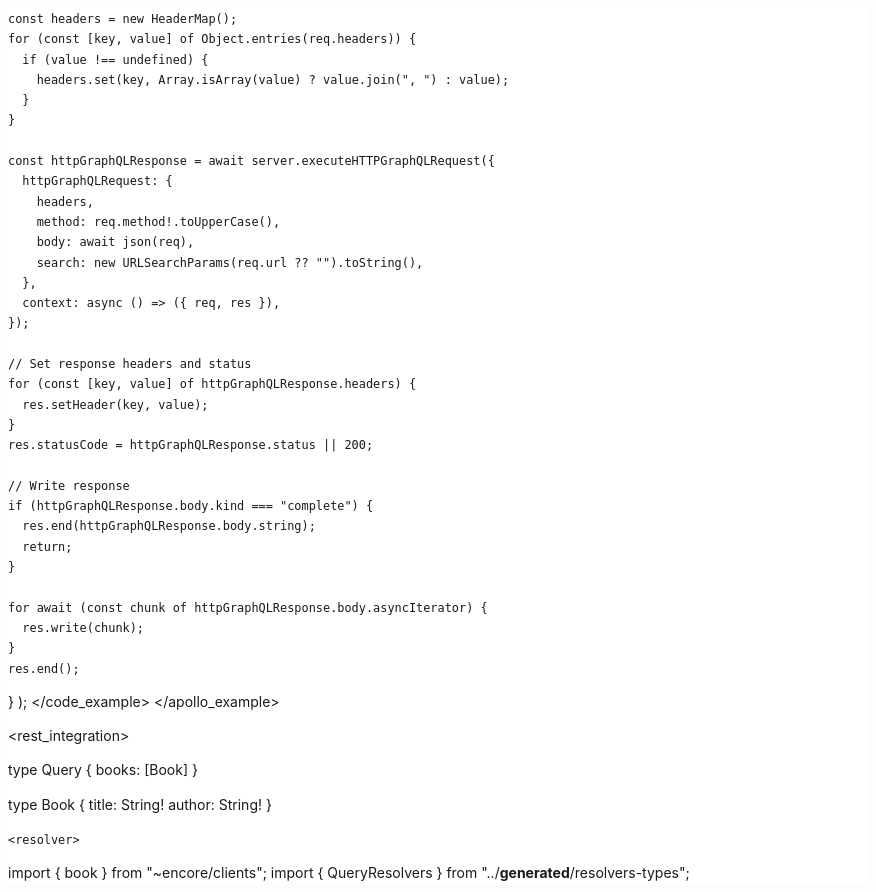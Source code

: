    const headers = new HeaderMap();
    for (const [key, value] of Object.entries(req.headers)) {
      if (value !== undefined) {
        headers.set(key, Array.isArray(value) ? value.join(", ") : value);
      }
    }

    const httpGraphQLResponse = await server.executeHTTPGraphQLRequest({
      httpGraphQLRequest: {
        headers,
        method: req.method!.toUpperCase(),
        body: await json(req),
        search: new URLSearchParams(req.url ?? "").toString(),
      },
      context: async () => ({ req, res }),
    });

    // Set response headers and status
    for (const [key, value] of httpGraphQLResponse.headers) {
      res.setHeader(key, value);
    }
    res.statusCode = httpGraphQLResponse.status || 200;

    // Write response
    if (httpGraphQLResponse.body.kind === "complete") {
      res.end(httpGraphQLResponse.body.string);
      return;
    }
    
    for await (const chunk of httpGraphQLResponse.body.asyncIterator) {
      res.write(chunk);
    }
    res.end();
  }
);
    </code_example>
  </apollo_example>
</implementation>

<rest_integration>

  <example>
    <schema>
type Query {
  books: [Book]
}

 type Book {
  title: String!
  author: String!
}
    </schema>

    <resolver>
import { book } from "~encore/clients";
import { QueryResolvers } from "../__generated__/resolvers-types";
